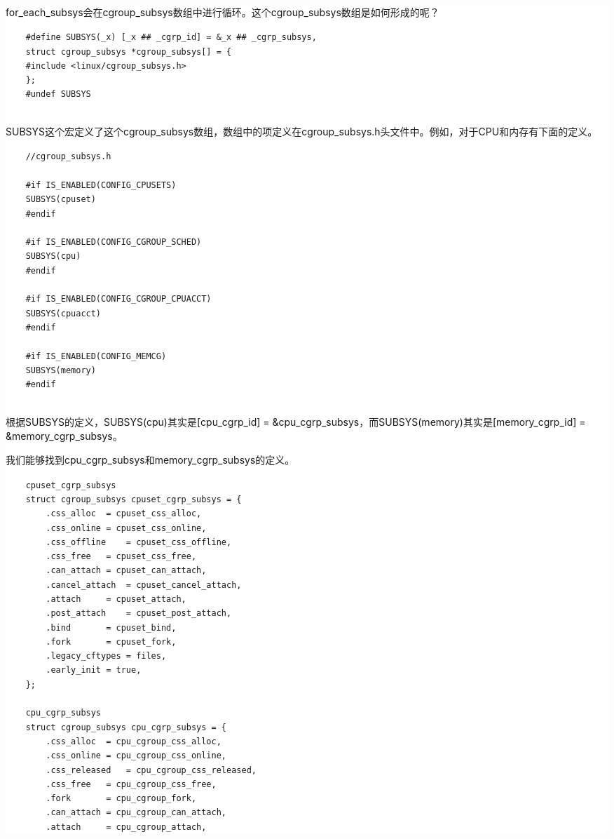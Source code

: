 for\_each\_subsys会在cgroup\_subsys数组中进行循环。这个cgroup\_subsys数组是如何形成的呢？

```
    #define SUBSYS(_x) [_x ## _cgrp_id] = &_x ## _cgrp_subsys,
    struct cgroup_subsys *cgroup_subsys[] = {
    #include <linux/cgroup_subsys.h>
    };
    #undef SUBSYS
    

```

SUBSYS这个宏定义了这个cgroup\_subsys数组，数组中的项定义在cgroup\_subsys.h头文件中。例如，对于CPU和内存有下面的定义。

```
    //cgroup_subsys.h
    
    #if IS_ENABLED(CONFIG_CPUSETS)
    SUBSYS(cpuset)
    #endif
    
    #if IS_ENABLED(CONFIG_CGROUP_SCHED)
    SUBSYS(cpu)
    #endif
    
    #if IS_ENABLED(CONFIG_CGROUP_CPUACCT)
    SUBSYS(cpuacct)
    #endif
    
    #if IS_ENABLED(CONFIG_MEMCG)
    SUBSYS(memory)
    #endif
    

```

根据SUBSYS的定义，SUBSYS\(cpu\)其实是\[cpu\_cgrp\_id\] = \&cpu\_cgrp\_subsys，而SUBSYS\(memory\)其实是\[memory\_cgrp\_id\] = \&memory\_cgrp\_subsys。

我们能够找到cpu\_cgrp\_subsys和memory\_cgrp\_subsys的定义。

```
    cpuset_cgrp_subsys
    struct cgroup_subsys cpuset_cgrp_subsys = {
    	.css_alloc	= cpuset_css_alloc,
    	.css_online	= cpuset_css_online,
    	.css_offline	= cpuset_css_offline,
    	.css_free	= cpuset_css_free,
    	.can_attach	= cpuset_can_attach,
    	.cancel_attach	= cpuset_cancel_attach,
    	.attach		= cpuset_attach,
    	.post_attach	= cpuset_post_attach,
    	.bind		= cpuset_bind,
    	.fork		= cpuset_fork,
    	.legacy_cftypes	= files,
    	.early_init	= true,
    };
    
    cpu_cgrp_subsys
    struct cgroup_subsys cpu_cgrp_subsys = {
    	.css_alloc	= cpu_cgroup_css_alloc,
    	.css_online	= cpu_cgroup_css_online,
    	.css_released	= cpu_cgroup_css_released,
    	.css_free	= cpu_cgroup_css_free,
    	.fork		= cpu_cgroup_fork,
    	.can_attach	= cpu_cgroup_can_attach,
    	.attach		= cpu_cgroup_attach,
```
